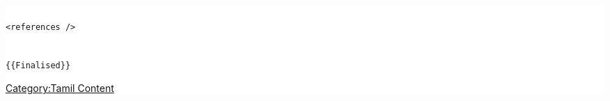 

```{=html}

<references />

```

```{=mediawiki}

{{Finalised}}

```

[Category:Tamil Content](Category:Tamil_Content "wikilink")



[^1]: [ரா. வேங்கடசாமி அஞ்சலிக் குறிப்பு: மு.க.

    ஸ்டாலின்](https://www.facebook.com/MKStalin/photos/a.343238919169318/1270845773075290/?type=3)

